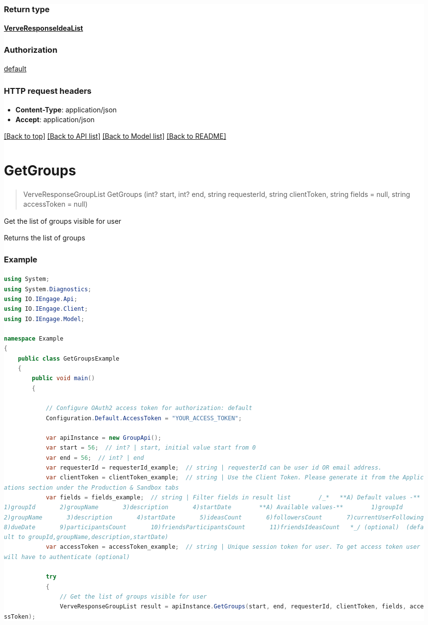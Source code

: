 ### Return type

[**VerveResponseIdeaList**](VerveResponseIdeaList.md)

### Authorization

[default](../README.md#default)

### HTTP request headers

 - **Content-Type**: application/json
 - **Accept**: application/json

[[Back to top]](#) [[Back to API list]](../README.md#documentation-for-api-endpoints) [[Back to Model list]](../README.md#documentation-for-models) [[Back to README]](../README.md)

<a name="getgroups"></a>
# **GetGroups**
> VerveResponseGroupList GetGroups (int? start, int? end, string requesterId, string clientToken, string fields = null, string accessToken = null)

Get the list of groups visible for user

Returns the list of groups

### Example
```csharp
using System;
using System.Diagnostics;
using IO.IEngage.Api;
using IO.IEngage.Client;
using IO.IEngage.Model;

namespace Example
{
    public class GetGroupsExample
    {
        public void main()
        {
            
            // Configure OAuth2 access token for authorization: default
            Configuration.Default.AccessToken = "YOUR_ACCESS_TOKEN";

            var apiInstance = new GroupApi();
            var start = 56;  // int? | start, initial value start from 0
            var end = 56;  // int? | end
            var requesterId = requesterId_example;  // string | requesterId can be user id OR email address.
            var clientToken = clientToken_example;  // string | Use the Client Token. Please generate it from the Applications section under the Production & Sandbox tabs
            var fields = fields_example;  // string | Filter fields in result list        /_*   **A) Default values -**        1)groupId       2)groupName       3)description       4)startDate        **A) Available values-**        1)groupId       2)groupName       3)description       4)startDate       5)ideasCount       6)followersCount       7)currentUserFollowing       8)dueDate       9)participantsCount       10)friendsParticipantsCount       11)friendsIdeasCount   *_/ (optional)  (default to groupId,groupName,description,startDate)
            var accessToken = accessToken_example;  // string | Unique session token for user. To get access token user will have to authenticate (optional) 

            try
            {
                // Get the list of groups visible for user
                VerveResponseGroupList result = apiInstance.GetGroups(start, end, requesterId, clientToken, fields, accessToken);
```